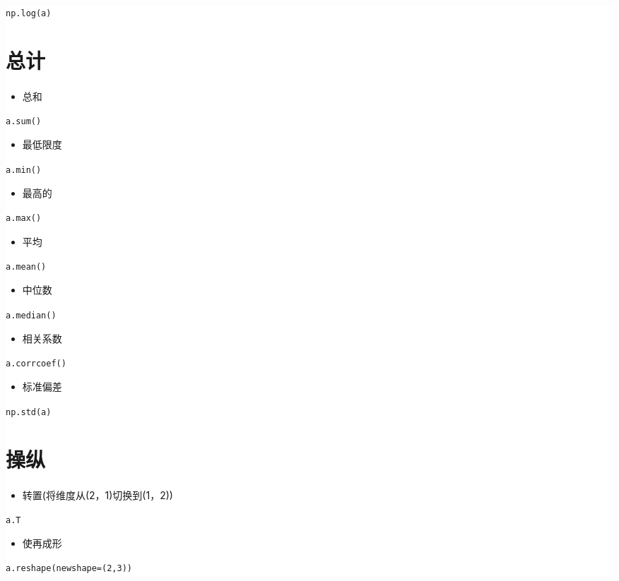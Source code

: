 ```
np.log(a)
```

# 总计

*   总和

```
a.sum()
```

*   最低限度

```
a.min()
```

*   最高的

```
a.max()
```

*   平均

```
a.mean()
```

*   中位数

```
a.median()
```

*   相关系数

```
a.corrcoef()
```

*   标准偏差

```
np.std(a)
```

# 操纵

*   转置(将维度从(2，1)切换到(1，2))

```
a.T
```

*   使再成形

```
a.reshape(newshape=(2,3))
```
